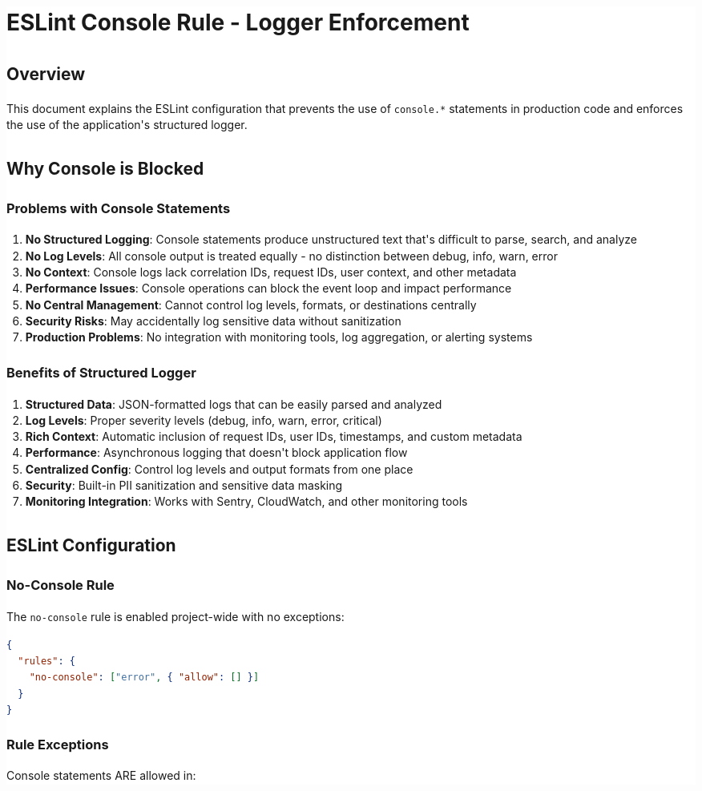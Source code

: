 # ESLint Console Rule - Logger Enforcement

## Overview

This document explains the ESLint configuration that prevents the use of `console.*` statements in production code and enforces the use of the application's structured logger.

## Why Console is Blocked

### Problems with Console Statements

1. **No Structured Logging**: Console statements produce unstructured text that's difficult to parse, search, and analyze
2. **No Log Levels**: All console output is treated equally - no distinction between debug, info, warn, error
3. **No Context**: Console logs lack correlation IDs, request IDs, user context, and other metadata
4. **Performance Issues**: Console operations can block the event loop and impact performance
5. **No Central Management**: Cannot control log levels, formats, or destinations centrally
6. **Security Risks**: May accidentally log sensitive data without sanitization
7. **Production Problems**: No integration with monitoring tools, log aggregation, or alerting systems

### Benefits of Structured Logger

1. **Structured Data**: JSON-formatted logs that can be easily parsed and analyzed
2. **Log Levels**: Proper severity levels (debug, info, warn, error, critical)
3. **Rich Context**: Automatic inclusion of request IDs, user IDs, timestamps, and custom metadata
4. **Performance**: Asynchronous logging that doesn't block application flow
5. **Centralized Config**: Control log levels and output formats from one place
6. **Security**: Built-in PII sanitization and sensitive data masking
7. **Monitoring Integration**: Works with Sentry, CloudWatch, and other monitoring tools

## ESLint Configuration

### No-Console Rule

The `no-console` rule is enabled project-wide with no exceptions:

```json
{
  "rules": {
    "no-console": ["error", { "allow": [] }]
  }
}
```

### Rule Exceptions

Console statements ARE allowed in:
